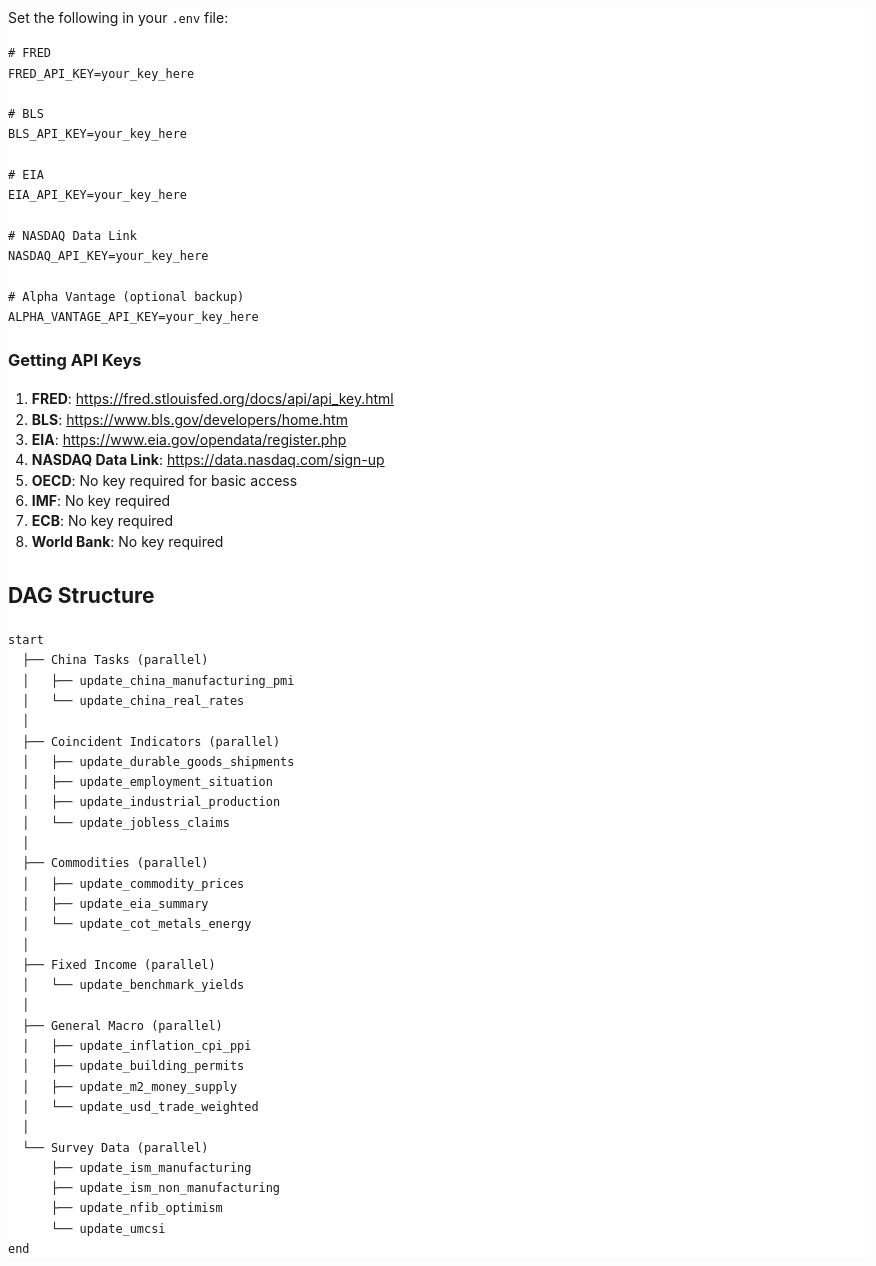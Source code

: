 Set the following in your `.env` file:

```env
# FRED
FRED_API_KEY=your_key_here

# BLS
BLS_API_KEY=your_key_here

# EIA
EIA_API_KEY=your_key_here

# NASDAQ Data Link
NASDAQ_API_KEY=your_key_here

# Alpha Vantage (optional backup)
ALPHA_VANTAGE_API_KEY=your_key_here
```

### Getting API Keys

1. **FRED**: https://fred.stlouisfed.org/docs/api/api_key.html
2. **BLS**: https://www.bls.gov/developers/home.htm
3. **EIA**: https://www.eia.gov/opendata/register.php
4. **NASDAQ Data Link**: https://data.nasdaq.com/sign-up
5. **OECD**: No key required for basic access
6. **IMF**: No key required
7. **ECB**: No key required
8. **World Bank**: No key required

## DAG Structure

```
start
  ├── China Tasks (parallel)
  │   ├── update_china_manufacturing_pmi
  │   └── update_china_real_rates
  │
  ├── Coincident Indicators (parallel)
  │   ├── update_durable_goods_shipments
  │   ├── update_employment_situation
  │   ├── update_industrial_production
  │   └── update_jobless_claims
  │
  ├── Commodities (parallel)
  │   ├── update_commodity_prices
  │   ├── update_eia_summary
  │   └── update_cot_metals_energy
  │
  ├── Fixed Income (parallel)
  │   └── update_benchmark_yields
  │
  ├── General Macro (parallel)
  │   ├── update_inflation_cpi_ppi
  │   ├── update_building_permits
  │   ├── update_m2_money_supply
  │   └── update_usd_trade_weighted
  │
  └── Survey Data (parallel)
      ├── update_ism_manufacturing
      ├── update_ism_non_manufacturing
      ├── update_nfib_optimism
      └── update_umcsi
end
```